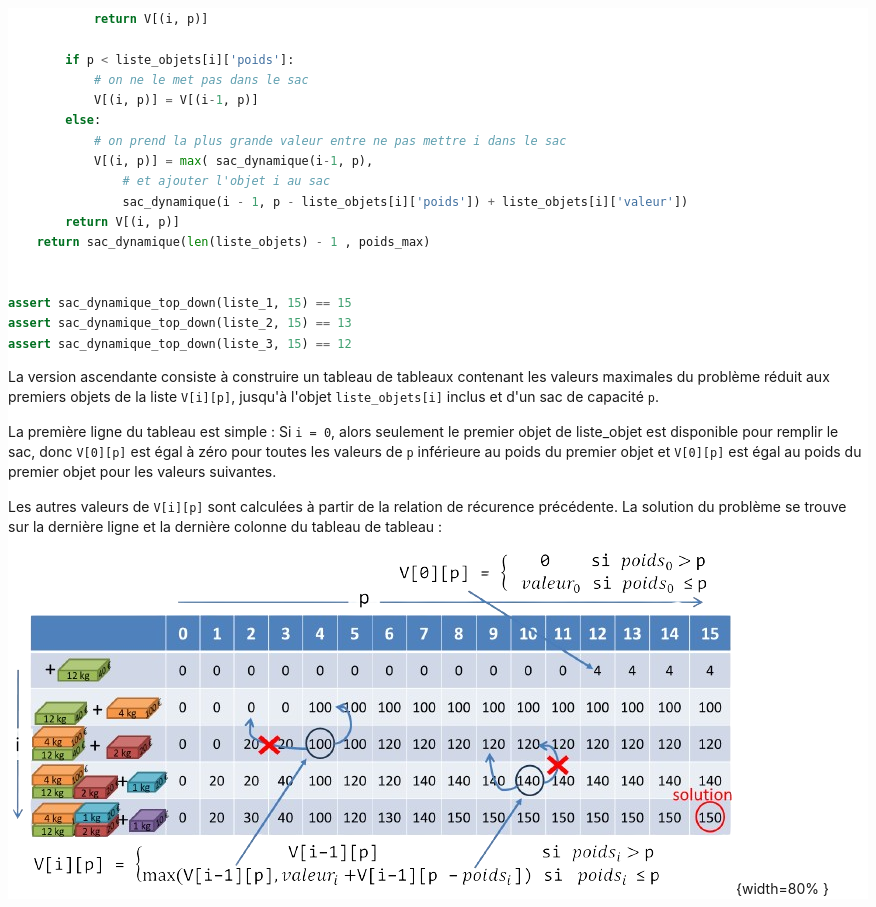 ```py
            return V[(i, p)]

        if p < liste_objets[i]['poids']:
            # on ne le met pas dans le sac
            V[(i, p)] = V[(i-1, p)]
        else:
            # on prend la plus grande valeur entre ne pas mettre i dans le sac
            V[(i, p)] = max( sac_dynamique(i-1, p),
                # et ajouter l'objet i au sac
                sac_dynamique(i - 1, p - liste_objets[i]['poids']) + liste_objets[i]['valeur'])
        return V[(i, p)]
    return sac_dynamique(len(liste_objets) - 1 , poids_max)


assert sac_dynamique_top_down(liste_1, 15) == 15
assert sac_dynamique_top_down(liste_2, 15) == 13
assert sac_dynamique_top_down(liste_3, 15) == 12
```

La version ascendante consiste à construire un tableau de tableaux contenant les valeurs maximales du problème réduit aux premiers objets de la liste `V[i][p]`, jusqu'à l'objet `liste_objets[i]` inclus et d'un sac de capacité `p`. 

La première ligne du tableau est simple  : Si `i = 0`, alors seulement le premier objet de liste_objet est disponible pour remplir le sac, donc `V[0][p]` est égal à zéro pour toutes les valeurs de `p` inférieure au poids du premier objet et `V[0][p]` est égal au poids du premier objet pour les valeurs suivantes. 

Les autres valeurs de `V[i][p]` sont calculées à partir de la relation de récurence précédente. La solution du problème se trouve sur la dernière ligne et la dernière colonne du tableau de tableau :


![Construction du tableau de tableaux des Vi,p en bottom-up](assets/4-sac-a-dos-bottom-up-light-mode.png#only-light){width=80% }

[^4.1]:   Cette méthode a été introduite au début des années 1950 par Richard Bellman.  Le terme "programmation" dans "programmation dynamique", ne doit pas s'entendre comme "utilisation d'un langage de programmation", mais comme synonyme de planification et ordonnancement.
[^4.3]:  $nb_i$ est donné par la formule de récurrence $nb_i = \underset{p \leq i}{\min}⁡ (1+ nb_{i-p})$.